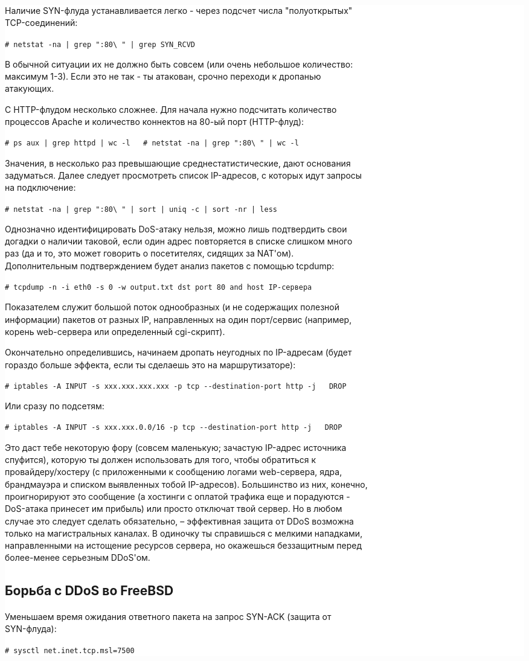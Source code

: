 Наличие SYN-флуда устанавливается легко - через подсчет числа "полуоткрытых"  
TCP-соединений:

`# netstat -na | grep ":80\ " | grep SYN_RCVD`

В обычной ситуации их не должно быть совсем (или очень небольшое количество:  
максимум 1-3). Если это не так - ты атакован, срочно переходи к дропанью  
атакующих.

С HTTP-флудом несколько сложнее. Для начала нужно подсчитать количество  
процессов Apache и количество коннектов на 80-ый порт (HTTP-флуд):

`# ps aux | grep httpd | wc -l   # netstat -na | grep ":80\ " | wc -l`

Значения, в несколько раз превышающие среднестатистические, дают основания  
задуматься. Далее следует просмотреть список IP-адресов, с которых идут запросы  
на подключение:

`# netstat -na | grep ":80\ " | sort | uniq -c | sort -nr | less`

Однозначно идентифицировать DoS-атаку нельзя, можно лишь подтвердить свои  
догадки о наличии таковой, если один адрес повторяется в списке слишком много  
раз (да и то, это может говорить о посетителях, сидящих за NAT'ом).  
Дополнительным подтверждением будет анализ пакетов с помощью tcpdump:

`# tcpdump -n -i eth0 -s 0 -w output.txt dst port 80 and host IP-сервера`

Показателем служит большой поток однообразных (и не содержащих полезной  
информации) пакетов от разных IP, направленных на один порт/сервис (например,  
корень web-сервера или определенный cgi-скрипт).

Окончательно определившись, начинаем дропать неугодных по IP-адресам (будет  
гораздо больше эффекта, если ты сделаешь это на маршрутизаторе):

`# iptables -A INPUT -s xxx.xxx.xxx.xxx -p tcp --destination-port http -j   DROP`

Или сразу по подсетям:

`# iptables -A INPUT -s xxx.xxx.0.0/16 -p tcp --destination-port http -j   DROP`

Это даст тебе некоторую фору (совсем маленькую; зачастую IP-адрес источника  
спуфится), которую ты должен использовать для того, чтобы обратиться к  
провайдеру/хостеру (с приложенными к сообщению логами web-сервера, ядра,  
брандмауэра и списком выявленных тобой IP-адресов). Большинство из них, конечно,  
проигнорируют это сообщение (а хостинги с оплатой трафика еще и порадуются -  
DoS-атака принесет им прибыль) или просто отключат твой сервер. Но в любом  
случае это следует сделать обязательно, – эффективная защита от DDoS возможна  
только на магистральных каналах. В одиночку ты справишься с мелкими нападками,  
направленными на истощение ресурсов сервера, но окажешься беззащитным перед  
более-менее серьезным DDoS'ом.

## Борьба с DDoS во FreeBSD

Уменьшаем время ожидания ответного пакета на запрос SYN-ACK (защита от  
SYN-флуда):

`# sysctl net.inet.tcp.msl=7500`
